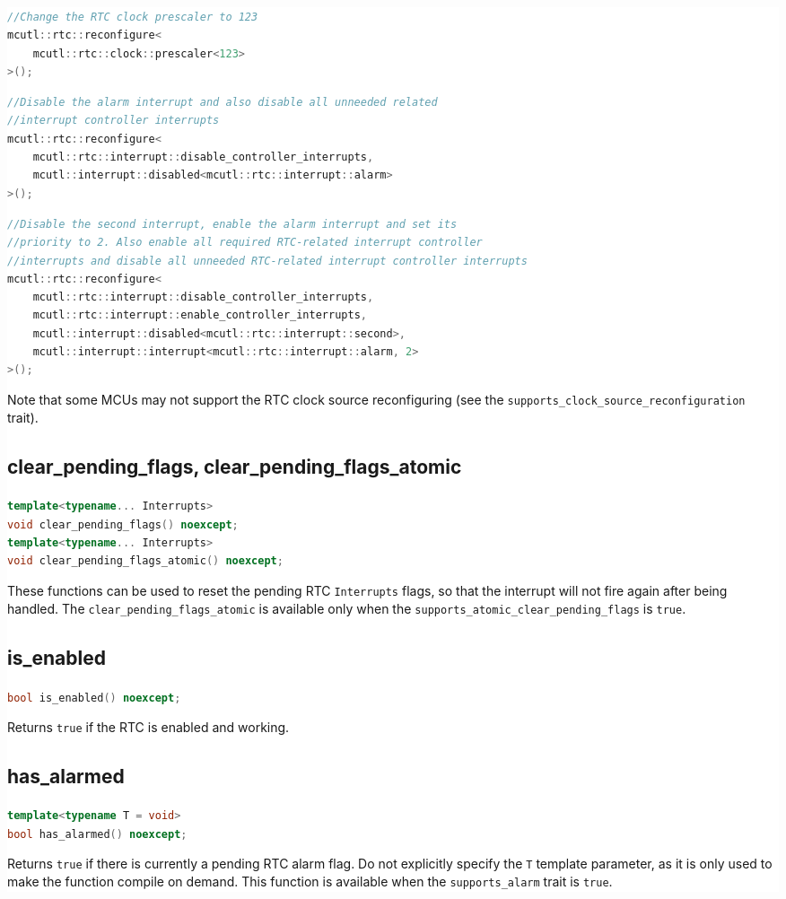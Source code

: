 ```cpp
//Change the RTC clock prescaler to 123
mcutl::rtc::reconfigure<
	mcutl::rtc::clock::prescaler<123>
>();
```

```cpp
//Disable the alarm interrupt and also disable all unneeded related
//interrupt controller interrupts
mcutl::rtc::reconfigure<
	mcutl::rtc::interrupt::disable_controller_interrupts,
	mcutl::interrupt::disabled<mcutl::rtc::interrupt::alarm>
>();
```

```cpp
//Disable the second interrupt, enable the alarm interrupt and set its
//priority to 2. Also enable all required RTC-related interrupt controller
//interrupts and disable all unneeded RTC-related interrupt controller interrupts
mcutl::rtc::reconfigure<
	mcutl::rtc::interrupt::disable_controller_interrupts,
	mcutl::rtc::interrupt::enable_controller_interrupts,
	mcutl::interrupt::disabled<mcutl::rtc::interrupt::second>,
	mcutl::interrupt::interrupt<mcutl::rtc::interrupt::alarm, 2>
>();
```

Note that some MCUs may not support the RTC clock source reconfiguring (see the `supports_clock_source_reconfiguration` trait).

## clear_pending_flags, clear_pending_flags_atomic
```cpp
template<typename... Interrupts>
void clear_pending_flags() noexcept;
template<typename... Interrupts>
void clear_pending_flags_atomic() noexcept;
```
These functions can be used to reset the pending RTC `Interrupts` flags, so that the interrupt will not fire again after being handled. The `clear_pending_flags_atomic` is available only when the `supports_atomic_clear_pending_flags` is `true`.

## is_enabled
```cpp
bool is_enabled() noexcept;
```
Returns `true` if the RTC is enabled and working.

## has_alarmed
```cpp
template<typename T = void>
bool has_alarmed() noexcept;
```
Returns `true` if there is currently a pending RTC alarm flag. Do not explicitly specify the `T` template parameter, as it is only used to make the function compile on demand. This function is available when the `supports_alarm` trait is `true`.
